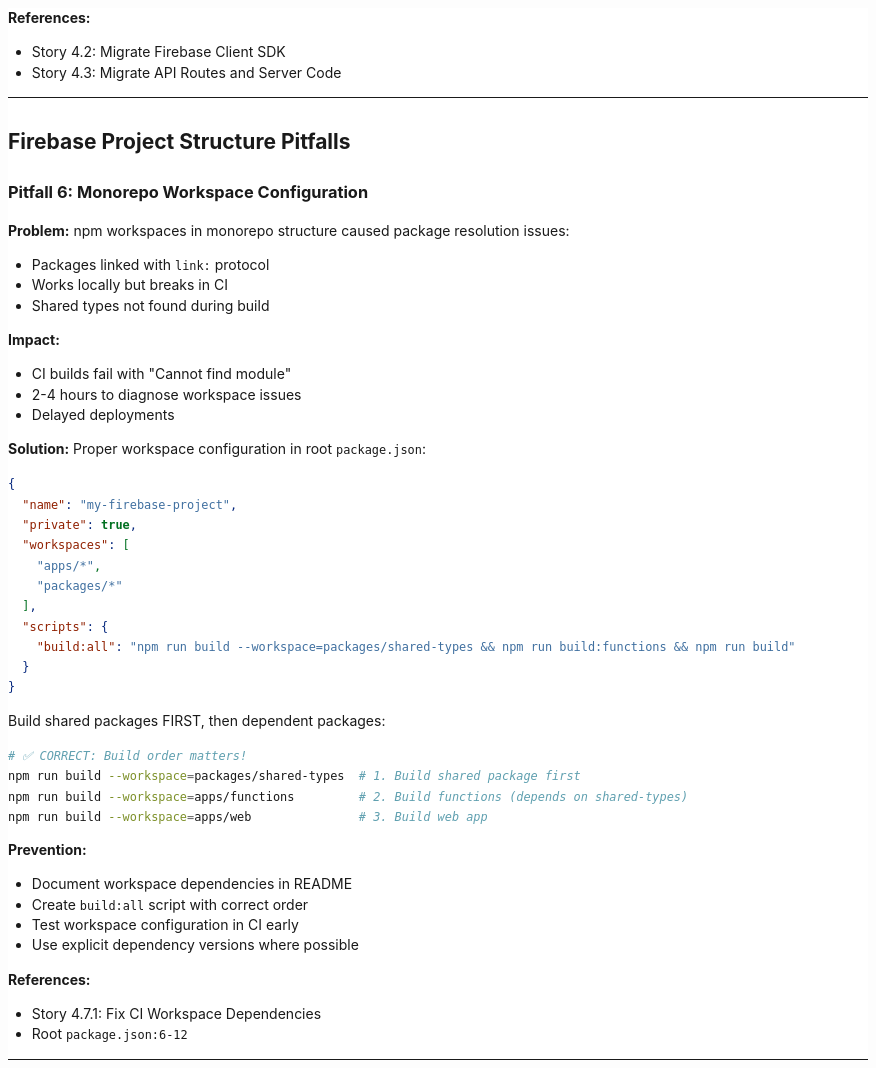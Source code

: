**References:**
- Story 4.2: Migrate Firebase Client SDK
- Story 4.3: Migrate API Routes and Server Code

---

## Firebase Project Structure Pitfalls

### Pitfall 6: Monorepo Workspace Configuration

**Problem:**
npm workspaces in monorepo structure caused package resolution issues:
- Packages linked with `link:` protocol
- Works locally but breaks in CI
- Shared types not found during build

**Impact:**
- CI builds fail with "Cannot find module"
- 2-4 hours to diagnose workspace issues
- Delayed deployments

**Solution:**
Proper workspace configuration in root `package.json`:

```json
{
  "name": "my-firebase-project",
  "private": true,
  "workspaces": [
    "apps/*",
    "packages/*"
  ],
  "scripts": {
    "build:all": "npm run build --workspace=packages/shared-types && npm run build:functions && npm run build"
  }
}
```

Build shared packages FIRST, then dependent packages:

```bash
# ✅ CORRECT: Build order matters!
npm run build --workspace=packages/shared-types  # 1. Build shared package first
npm run build --workspace=apps/functions         # 2. Build functions (depends on shared-types)
npm run build --workspace=apps/web               # 3. Build web app
```

**Prevention:**
- Document workspace dependencies in README
- Create `build:all` script with correct order
- Test workspace configuration in CI early
- Use explicit dependency versions where possible

**References:**
- Story 4.7.1: Fix CI Workspace Dependencies
- Root `package.json:6-12`

---